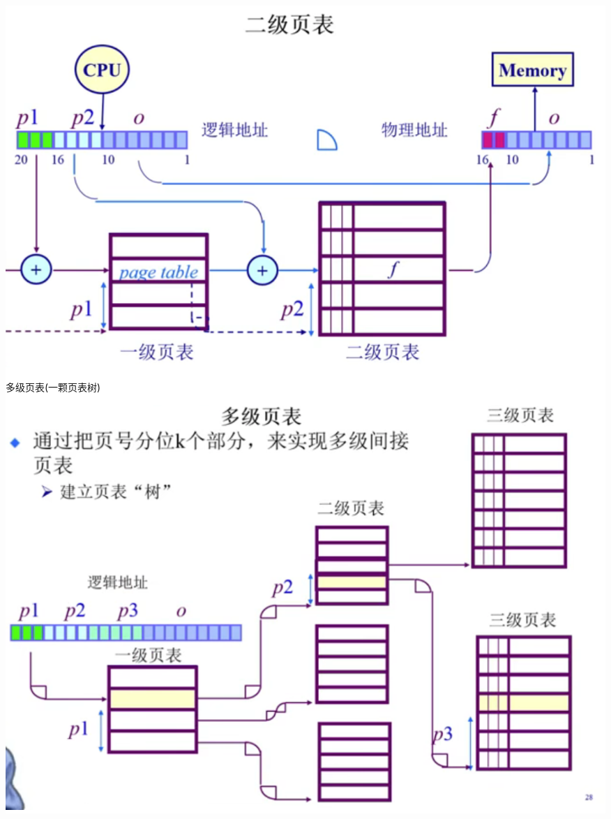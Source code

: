 ![image-20230114111211720](assets/image-20230114111211720.png)

多级页表(一颗页表树)

![image-20230114111215722](assets/image-20230114111215722.png)
